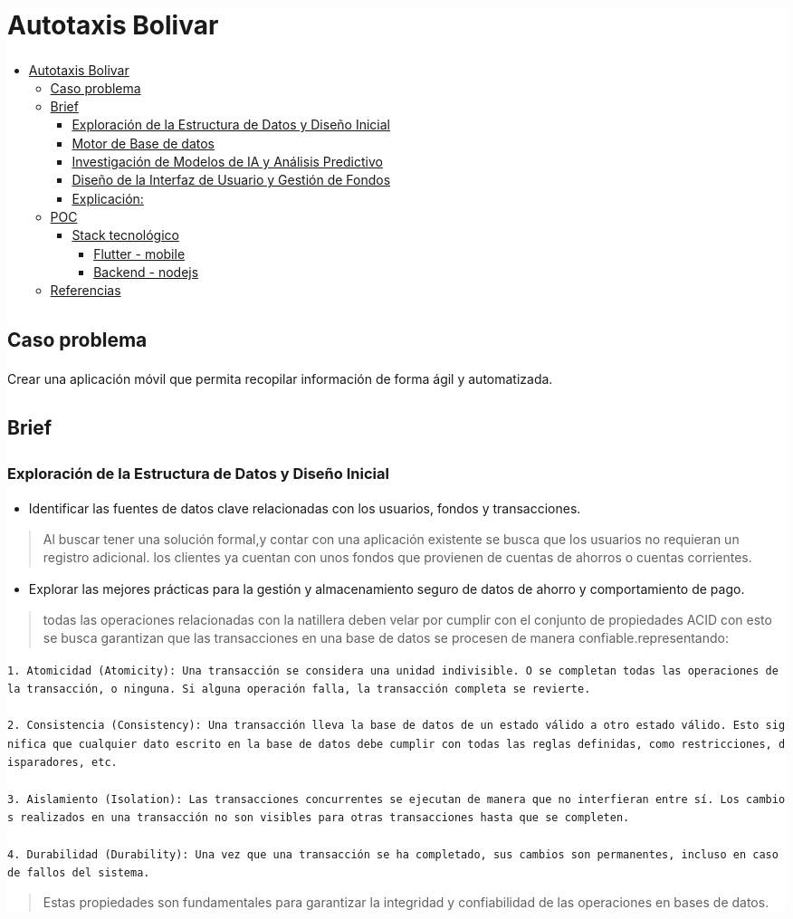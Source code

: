 # Autotaxis Bolivar
- [Autotaxis Bolivar](#autotaxis-bolivar)
  - [Caso problema](#caso-problema)
  - [Brief](#brief)
    - [Exploración de la Estructura de Datos y Diseño Inicial](#exploración-de-la-estructura-de-datos-y-diseño-inicial)
    - [Motor de Base de datos](#motor-de-base-de-datos)
    - [Investigación de Modelos de IA y Análisis Predictivo](#investigación-de-modelos-de-ia-y-análisis-predictivo)
    - [Diseño de la Interfaz de Usuario y Gestión de Fondos](#diseño-de-la-interfaz-de-usuario-y-gestión-de-fondos)
    - [Explicación:](#explicación)
  - [POC](#poc)
    - [Stack tecnológico](#stack-tecnológico)
      - [Flutter - mobile](#flutter---mobile)
      - [Backend - nodejs](#backend---nodejs)
  - [Referencias](#referencias)

## Caso problema
Crear una aplicación móvil que permita recopilar información de forma ágil y automatizada.

## Brief

### Exploración de la Estructura de Datos y Diseño Inicial
- Identificar las fuentes de datos clave relacionadas con los usuarios, fondos y transacciones.
> Al buscar tener una solución formal,y contar con una aplicación existente se busca que los usuarios no requieran un registro adicional. los clientes ya cuentan con unos fondos que provienen de cuentas de ahorros o cuentas corrientes.

- Explorar las mejores prácticas para la gestión y almacenamiento seguro de datos de ahorro y comportamiento de pago.
> todas las operaciones relacionadas con la natillera deben velar por cumplir con el conjunto de propiedades ACID con esto se busca garantizan que las transacciones en una base de datos se procesen de manera confiable.representando:

    1. Atomicidad (Atomicity): Una transacción se considera una unidad indivisible. O se completan todas las operaciones de la transacción, o ninguna. Si alguna operación falla, la transacción completa se revierte.

    2. Consistencia (Consistency): Una transacción lleva la base de datos de un estado válido a otro estado válido. Esto significa que cualquier dato escrito en la base de datos debe cumplir con todas las reglas definidas, como restricciones, disparadores, etc.

    3. Aislamiento (Isolation): Las transacciones concurrentes se ejecutan de manera que no interfieran entre sí. Los cambios realizados en una transacción no son visibles para otras transacciones hasta que se completen.

    4. Durabilidad (Durability): Una vez que una transacción se ha completado, sus cambios son permanentes, incluso en caso de fallos del sistema.

> Estas propiedades son fundamentales para garantizar la integridad y confiabilidad de las operaciones en bases de datos.
